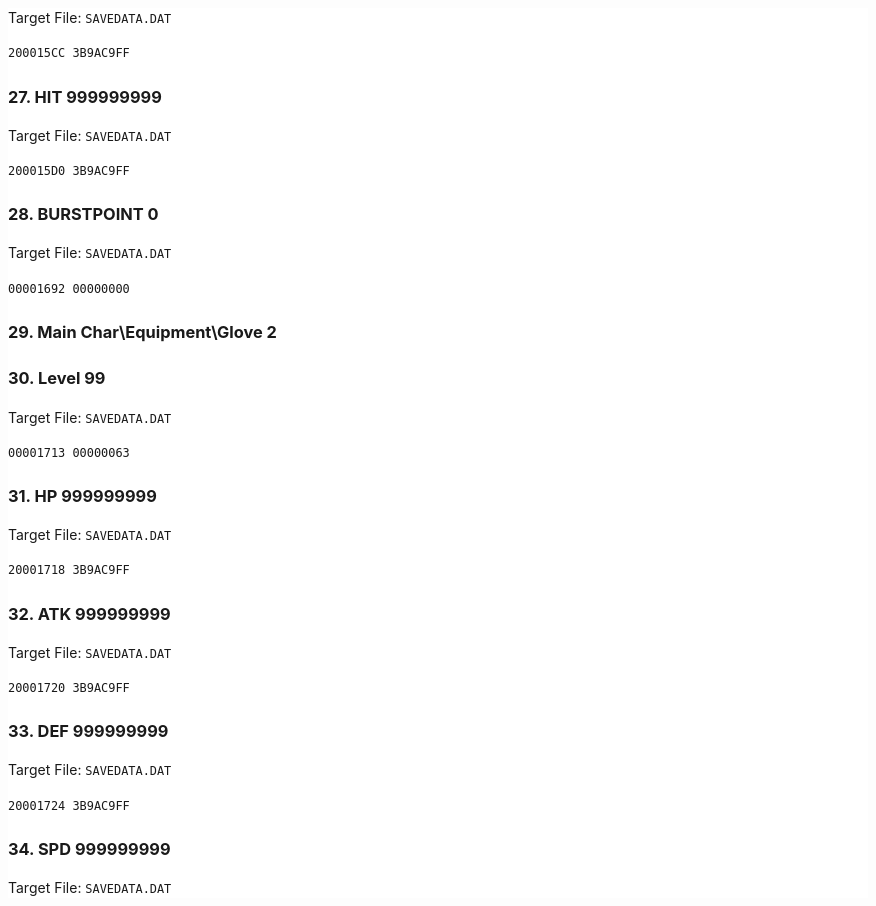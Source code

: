Target File: `SAVEDATA.DAT`

```
200015CC 3B9AC9FF
```

### 27. HIT 999999999

Target File: `SAVEDATA.DAT`

```
200015D0 3B9AC9FF
```

### 28. BURSTPOINT 0

Target File: `SAVEDATA.DAT`

```
00001692 00000000
```

### 29. Main Char\Equipment\Glove 2
### 30. Level 99

Target File: `SAVEDATA.DAT`

```
00001713 00000063
```

### 31. HP 999999999

Target File: `SAVEDATA.DAT`

```
20001718 3B9AC9FF
```

### 32. ATK 999999999

Target File: `SAVEDATA.DAT`

```
20001720 3B9AC9FF
```

### 33. DEF 999999999

Target File: `SAVEDATA.DAT`

```
20001724 3B9AC9FF
```

### 34. SPD  999999999

Target File: `SAVEDATA.DAT`

